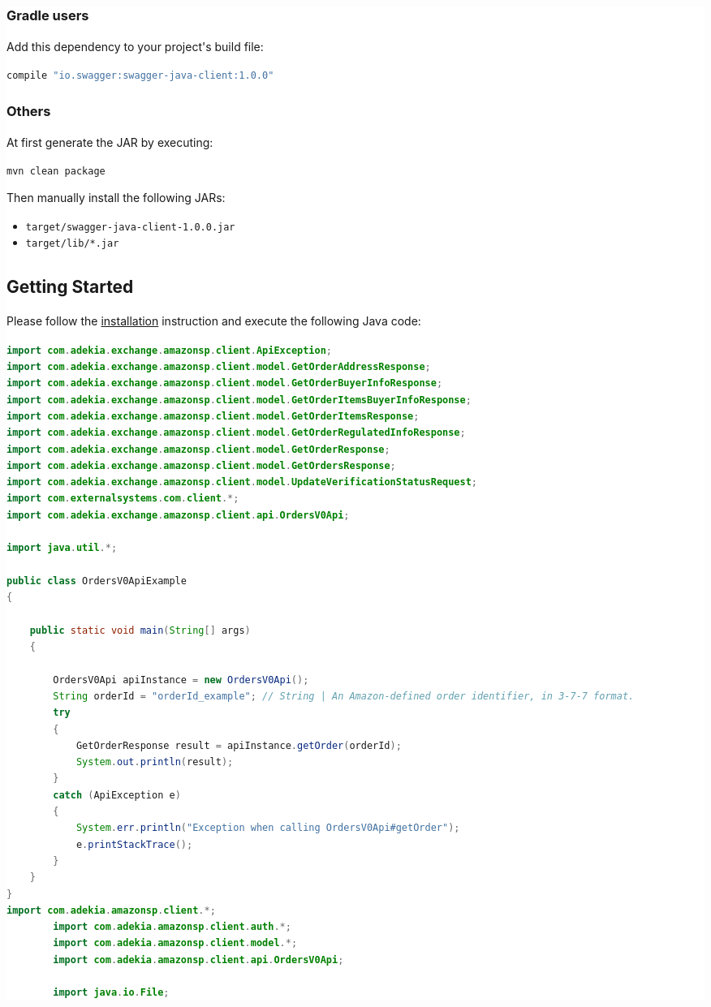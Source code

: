 ### Gradle users

Add this dependency to your project's build file:

```groovy
compile "io.swagger:swagger-java-client:1.0.0"
```

### Others

At first generate the JAR by executing:

```shell
mvn clean package
```

Then manually install the following JARs:

* `target/swagger-java-client-1.0.0.jar`
* `target/lib/*.jar`

## Getting Started

Please follow the [installation](#installation) instruction and execute the following Java code:

```java
import com.adekia.exchange.amazonsp.client.ApiException;
import com.adekia.exchange.amazonsp.client.model.GetOrderAddressResponse;
import com.adekia.exchange.amazonsp.client.model.GetOrderBuyerInfoResponse;
import com.adekia.exchange.amazonsp.client.model.GetOrderItemsBuyerInfoResponse;
import com.adekia.exchange.amazonsp.client.model.GetOrderItemsResponse;
import com.adekia.exchange.amazonsp.client.model.GetOrderRegulatedInfoResponse;
import com.adekia.exchange.amazonsp.client.model.GetOrderResponse;
import com.adekia.exchange.amazonsp.client.model.GetOrdersResponse;
import com.adekia.exchange.amazonsp.client.model.UpdateVerificationStatusRequest;
import com.externalsystems.com.client.*;
import com.adekia.exchange.amazonsp.client.api.OrdersV0Api;

import java.util.*;

public class OrdersV0ApiExample
{

	public static void main(String[] args)
	{

		OrdersV0Api apiInstance = new OrdersV0Api();
		String orderId = "orderId_example"; // String | An Amazon-defined order identifier, in 3-7-7 format.
		try
		{
			GetOrderResponse result = apiInstance.getOrder(orderId);
			System.out.println(result);
		}
		catch (ApiException e)
		{
			System.err.println("Exception when calling OrdersV0Api#getOrder");
			e.printStackTrace();
		}
	}
}
import com.adekia.amazonsp.client.*;
		import com.adekia.amazonsp.client.auth.*;
		import com.adekia.amazonsp.client.model.*;
		import com.adekia.amazonsp.client.api.OrdersV0Api;

		import java.io.File;
```